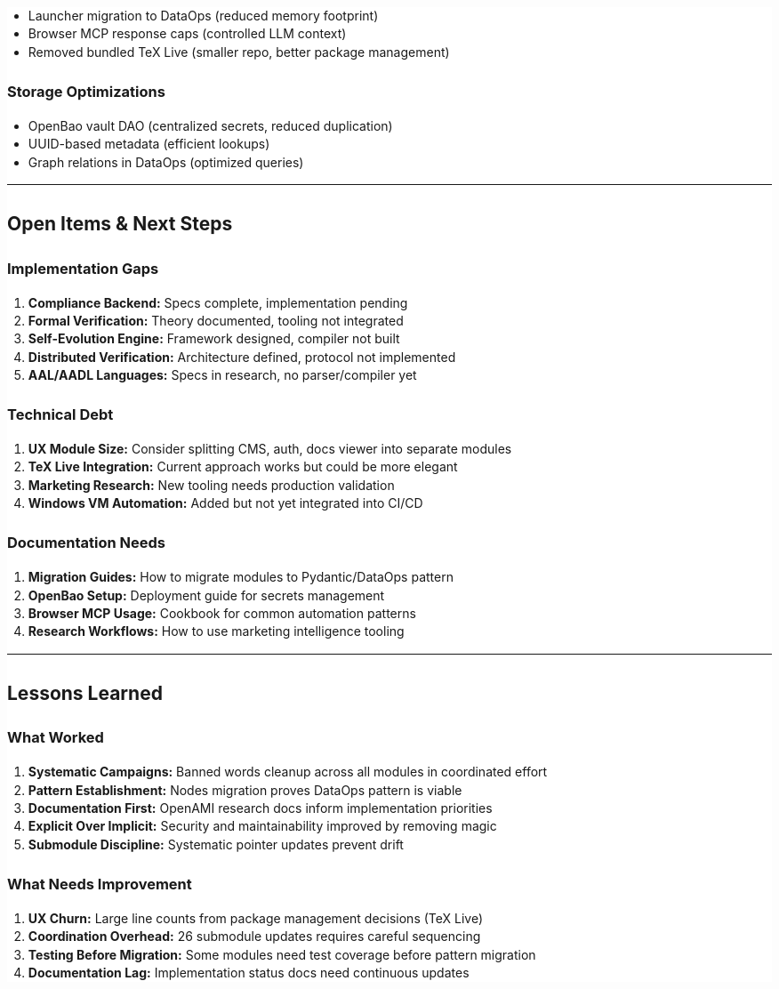 - Launcher migration to DataOps (reduced memory footprint)
- Browser MCP response caps (controlled LLM context)
- Removed bundled TeX Live (smaller repo, better package management)

### Storage Optimizations

- OpenBao vault DAO (centralized secrets, reduced duplication)
- UUID-based metadata (efficient lookups)
- Graph relations in DataOps (optimized queries)

---

## Open Items & Next Steps

### Implementation Gaps

1. **Compliance Backend:** Specs complete, implementation pending
2. **Formal Verification:** Theory documented, tooling not integrated
3. **Self-Evolution Engine:** Framework designed, compiler not built
4. **Distributed Verification:** Architecture defined, protocol not implemented
5. **AAL/AADL Languages:** Specs in research, no parser/compiler yet

### Technical Debt

1. **UX Module Size:** Consider splitting CMS, auth, docs viewer into separate modules
2. **TeX Live Integration:** Current approach works but could be more elegant
3. **Marketing Research:** New tooling needs production validation
4. **Windows VM Automation:** Added but not yet integrated into CI/CD

### Documentation Needs

1. **Migration Guides:** How to migrate modules to Pydantic/DataOps pattern
2. **OpenBao Setup:** Deployment guide for secrets management
3. **Browser MCP Usage:** Cookbook for common automation patterns
4. **Research Workflows:** How to use marketing intelligence tooling

---

## Lessons Learned

### What Worked

1. **Systematic Campaigns:** Banned words cleanup across all modules in coordinated effort
2. **Pattern Establishment:** Nodes migration proves DataOps pattern is viable
3. **Documentation First:** OpenAMI research docs inform implementation priorities
4. **Explicit Over Implicit:** Security and maintainability improved by removing magic
5. **Submodule Discipline:** Systematic pointer updates prevent drift

### What Needs Improvement

1. **UX Churn:** Large line counts from package management decisions (TeX Live)
2. **Coordination Overhead:** 26 submodule updates requires careful sequencing
3. **Testing Before Migration:** Some modules need test coverage before pattern migration
4. **Documentation Lag:** Implementation status docs need continuous updates
